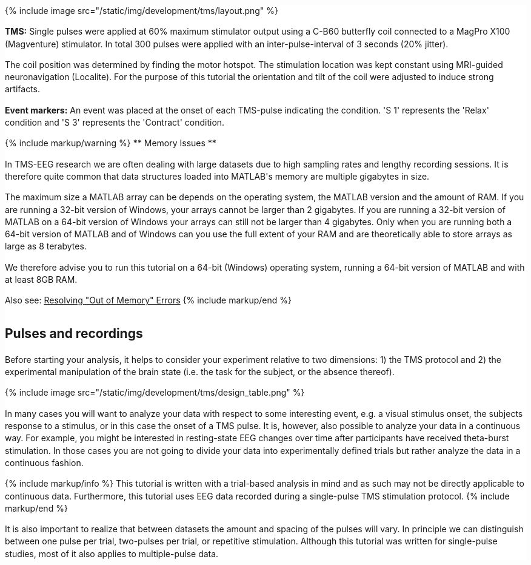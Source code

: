 {% include image src="/static/img/development/tms/layout.png" %}

**TMS:** Single pulses were applied at 60% maximum stimulator output using a C-B60 butterfly coil connected to a MagPro X100 (Magventure) stimulator. In total 300 pulses were applied with an inter-pulse-interval of 3 seconds (20% jitter).

The coil position was determined by finding the motor hotspot. The stimulation location was kept constant using MRI-guided neuronavigation (Localite). For the purpose of this tutorial the orientation and tilt of the coil were adjusted to induce strong artifacts.

**Event markers:** An event was placed at the onset of each TMS-pulse indicating the condition. 'S  1' represents the 'Relax' condition and 'S  3' represents the 'Contract' condition.

{% include markup/warning %}
** Memory Issues **

In TMS-EEG research we are often dealing with large datasets due to high sampling rates and lengthy recording sessions. It is therefore quite common that data structures loaded into MATLAB's memory are multiple gigabytes in size.

The maximum size a MATLAB array can be depends on the operating system, the MATLAB version and the amount of RAM. If you are running a 32-bit version of Windows, your arrays cannot be larger than 2 gigabytes. If you are running a 32-bit version of MATLAB on a 64-bit version of Windows your arrays can still not be larger than 4 gigabytes. Only when you are running both a 64-bit version of MATLAB and of Windows can you use the full extent of your RAM and are theoretically able to store arrays as large as 8 terabytes.

We therefore advise you to run this tutorial on a 64-bit (Windows) operating system, running a 64-bit version of MATLAB and with at least 8GB RAM.

Also see: [Resolving "Out of Memory" Errors](http://www.mathworks.nl/help/matlab/matlab_prog/resolving-out-of-memory-errors.html)
{% include markup/end %}

## Pulses and recordings

Before starting your analysis, it helps to consider your experiment relative to two dimensions: 1) the TMS protocol and 2) the experimental manipulation of the brain state (i.e. the task for the subject, or the absence thereof).

{% include image src="/static/img/development/tms/design_table.png" %}

In many cases you will want to analyze your data with respect to some interesting event, e.g. a visual stimulus onset, the subjects response to a stimulus, or in this case the onset of a TMS pulse. It is, however, also possible to analyze your data in a continuous way. For example, you might be interested in resting-state EEG changes over time after participants have received theta-burst stimulation. In those cases you are not going to divide your data into experimentally defined trials but rather analyze the data in a continuous fashion.

{% include markup/info %}
This tutorial is written with a trial-based analysis in mind and as such may not be directly applicable to continuous data. Furthermore, this tutorial uses EEG data recorded during a single-pulse TMS stimulation protocol.
{% include markup/end %}

It is also important to realize that between datasets the amount and spacing of the pulses will vary. In principle we can distinguish between one pulse per trial, two-pulses per trial, or repetitive stimulation. Although this tutorial was written for single-pulse studies, most of it also applies to multiple-pulse data.

